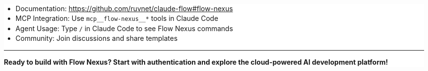 - Documentation: https://github.com/ruvnet/claude-flow#flow-nexus
- MCP Integration: Use `mcp__flow-nexus__*` tools in Claude Code
- Agent Usage: Type `/` in Claude Code to see Flow Nexus commands
- Community: Join discussions and share templates

---

**Ready to build with Flow Nexus? Start with authentication and explore the cloud-powered AI development platform!**
